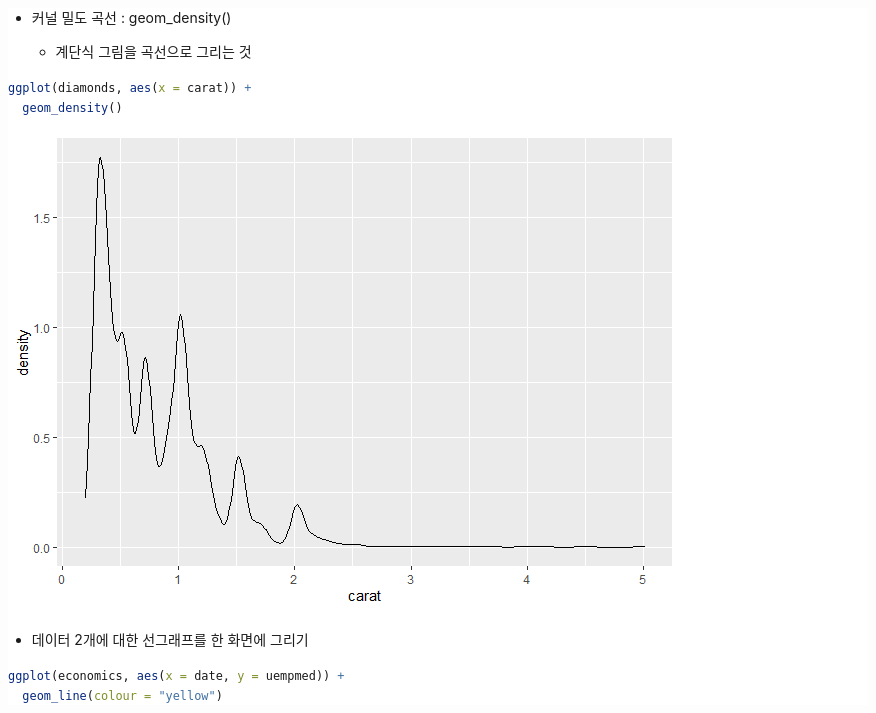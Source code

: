 

  - 커널 밀도 곡선 : geom_density()
  
    - 계단식 그림을 곡선으로 그리는 것

```r
ggplot(diamonds, aes(x = carat)) +
  geom_density()
```

![](June-22,-2022,-Day05_files/figure-html/unnamed-chunk-26-1.png)
  
  
  - 데이터 2개에 대한 선그래프를 한 화면에 그리기

```r
ggplot(economics, aes(x = date, y = uempmed)) +
  geom_line(colour = "yellow")
```
